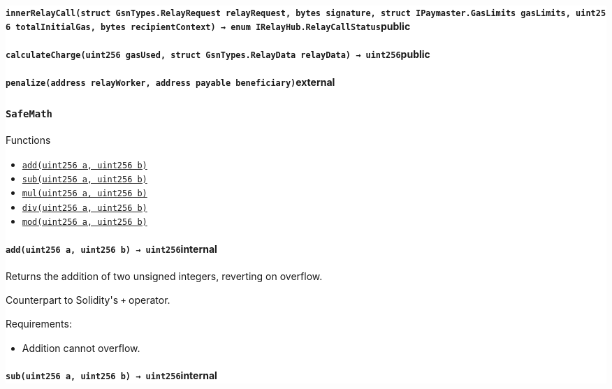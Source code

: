



<h4><a class="anchor" aria-hidden="true" id="RelayHubV2.innerRelayCall(struct GsnTypes.RelayRequest,bytes,struct IPaymaster.GasLimits,uint256,bytes)"></a><code class="function-signature">innerRelayCall(struct GsnTypes.RelayRequest relayRequest, bytes signature, struct IPaymaster.GasLimits gasLimits, uint256 totalInitialGas, bytes recipientContext) <span class="return-arrow">→</span> <span class="return-type">enum IRelayHub.RelayCallStatus</span></code><span class="function-visibility">public</span></h4>





<h4><a class="anchor" aria-hidden="true" id="RelayHubV2.calculateCharge(uint256,struct GsnTypes.RelayData)"></a><code class="function-signature">calculateCharge(uint256 gasUsed, struct GsnTypes.RelayData relayData) <span class="return-arrow">→</span> <span class="return-type">uint256</span></code><span class="function-visibility">public</span></h4>





<h4><a class="anchor" aria-hidden="true" id="RelayHubV2.penalize(address,address payable)"></a><code class="function-signature">penalize(address relayWorker, address payable beneficiary)</code><span class="function-visibility">external</span></h4>







### `SafeMath`



<div class="contract-index"><span class="contract-index-title">Functions</span><ul><li><a href="#SafeMath.add(uint256,uint256)"><code class="function-signature">add(uint256 a, uint256 b)</code></a></li><li><a href="#SafeMath.sub(uint256,uint256)"><code class="function-signature">sub(uint256 a, uint256 b)</code></a></li><li><a href="#SafeMath.mul(uint256,uint256)"><code class="function-signature">mul(uint256 a, uint256 b)</code></a></li><li><a href="#SafeMath.div(uint256,uint256)"><code class="function-signature">div(uint256 a, uint256 b)</code></a></li><li><a href="#SafeMath.mod(uint256,uint256)"><code class="function-signature">mod(uint256 a, uint256 b)</code></a></li></ul></div>



<h4><a class="anchor" aria-hidden="true" id="SafeMath.add(uint256,uint256)"></a><code class="function-signature">add(uint256 a, uint256 b) <span class="return-arrow">→</span> <span class="return-type">uint256</span></code><span class="function-visibility">internal</span></h4>

Returns the addition of two unsigned integers, reverting on
overflow.

Counterpart to Solidity&#x27;s `+` operator.

Requirements:
- Addition cannot overflow.



<h4><a class="anchor" aria-hidden="true" id="SafeMath.sub(uint256,uint256)"></a><code class="function-signature">sub(uint256 a, uint256 b) <span class="return-arrow">→</span> <span class="return-type">uint256</span></code><span class="function-visibility">internal</span></h4>
